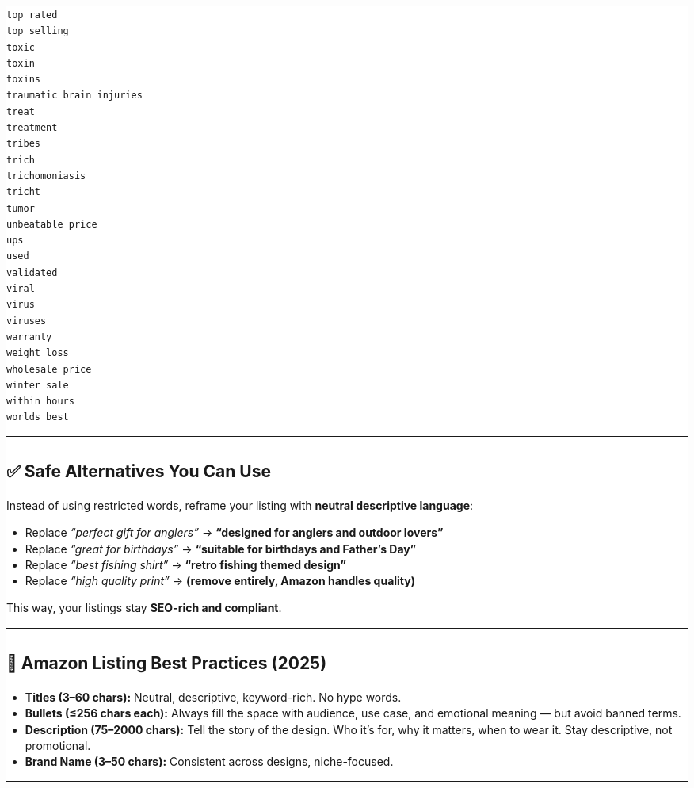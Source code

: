```text
top rated
top selling
toxic
toxin
toxins
traumatic brain injuries
treat
treatment
tribes
trich
trichomoniasis
tricht
tumor
unbeatable price
ups
used
validated
viral
virus
viruses
warranty
weight loss
wholesale price
winter sale
within hours
worlds best
```

---

## ✅ Safe Alternatives You Can Use

Instead of using restricted words, reframe your listing with **neutral descriptive language**:

- Replace *“perfect gift for anglers”* → **“designed for anglers and outdoor lovers”**  
- Replace *“great for birthdays”* → **“suitable for birthdays and Father’s Day”**  
- Replace *“best fishing shirt”* → **“retro fishing themed design”**  
- Replace *“high quality print”* → **(remove entirely, Amazon handles quality)**  

This way, your listings stay **SEO-rich and compliant**.

---

## 🔑 Amazon Listing Best Practices (2025)

- **Titles (3–60 chars):** Neutral, descriptive, keyword-rich. No hype words.  
- **Bullets (≤256 chars each):** Always fill the space with audience, use case, and emotional meaning — but avoid banned terms.  
- **Description (75–2000 chars):** Tell the story of the design. Who it’s for, why it matters, when to wear it. Stay descriptive, not promotional.  
- **Brand Name (3–50 chars):** Consistent across designs, niche-focused.  

---